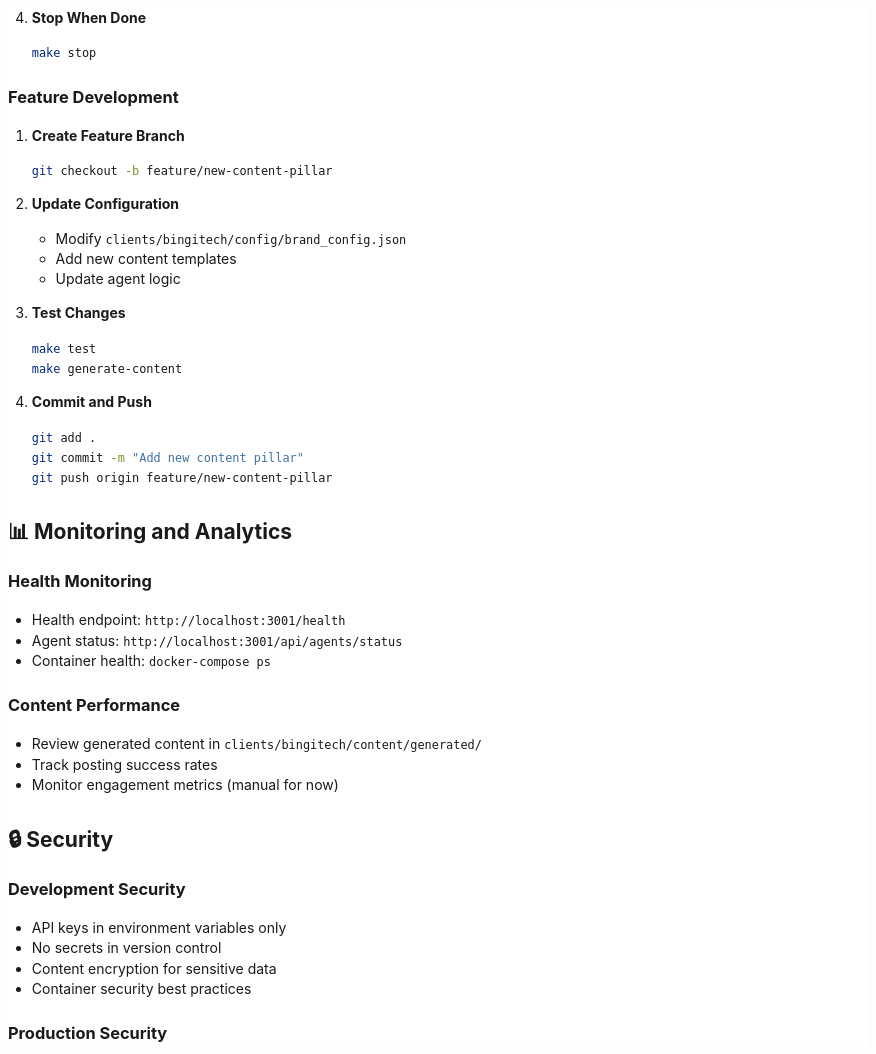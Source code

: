 4. **Stop When Done**
   ```bash
   make stop
   ```

### Feature Development

1. **Create Feature Branch**
   ```bash
   git checkout -b feature/new-content-pillar
   ```

2. **Update Configuration**
   - Modify `clients/bingitech/config/brand_config.json`
   - Add new content templates
   - Update agent logic

3. **Test Changes**
   ```bash
   make test
   make generate-content
   ```

4. **Commit and Push**
   ```bash
   git add .
   git commit -m "Add new content pillar"
   git push origin feature/new-content-pillar
   ```

## 📊 Monitoring and Analytics

### Health Monitoring

- Health endpoint: `http://localhost:3001/health`
- Agent status: `http://localhost:3001/api/agents/status`
- Container health: `docker-compose ps`

### Content Performance

- Review generated content in `clients/bingitech/content/generated/`
- Track posting success rates
- Monitor engagement metrics (manual for now)

## 🔒 Security

### Development Security

- API keys in environment variables only
- No secrets in version control
- Content encryption for sensitive data
- Container security best practices

### Production Security
